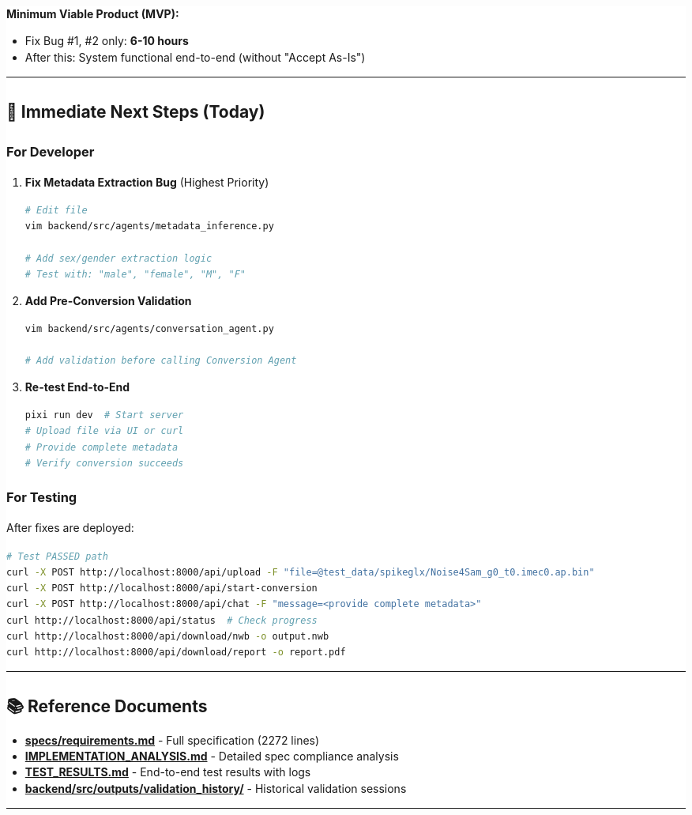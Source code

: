 **Minimum Viable Product (MVP):**
- Fix Bug #1, #2 only: **6-10 hours**
- After this: System functional end-to-end (without "Accept As-Is")

---

## 🎯 Immediate Next Steps (Today)

### For Developer

1. **Fix Metadata Extraction Bug** (Highest Priority)
   ```bash
   # Edit file
   vim backend/src/agents/metadata_inference.py

   # Add sex/gender extraction logic
   # Test with: "male", "female", "M", "F"
   ```

2. **Add Pre-Conversion Validation**
   ```bash
   vim backend/src/agents/conversation_agent.py

   # Add validation before calling Conversion Agent
   ```

3. **Re-test End-to-End**
   ```bash
   pixi run dev  # Start server
   # Upload file via UI or curl
   # Provide complete metadata
   # Verify conversion succeeds
   ```

### For Testing

After fixes are deployed:

```bash
# Test PASSED path
curl -X POST http://localhost:8000/api/upload -F "file=@test_data/spikeglx/Noise4Sam_g0_t0.imec0.ap.bin"
curl -X POST http://localhost:8000/api/start-conversion
curl -X POST http://localhost:8000/api/chat -F "message=<provide complete metadata>"
curl http://localhost:8000/api/status  # Check progress
curl http://localhost:8000/api/download/nwb -o output.nwb
curl http://localhost:8000/api/download/report -o report.pdf
```

---

## 📚 Reference Documents

- **[specs/requirements.md](specs/requirements.md)** - Full specification (2272 lines)
- **[IMPLEMENTATION_ANALYSIS.md](IMPLEMENTATION_ANALYSIS.md)** - Detailed spec compliance analysis
- **[TEST_RESULTS.md](TEST_RESULTS.md)** - End-to-end test results with logs
- **[backend/src/outputs/validation_history/](backend/src/outputs/validation_history/)** - Historical validation sessions

---